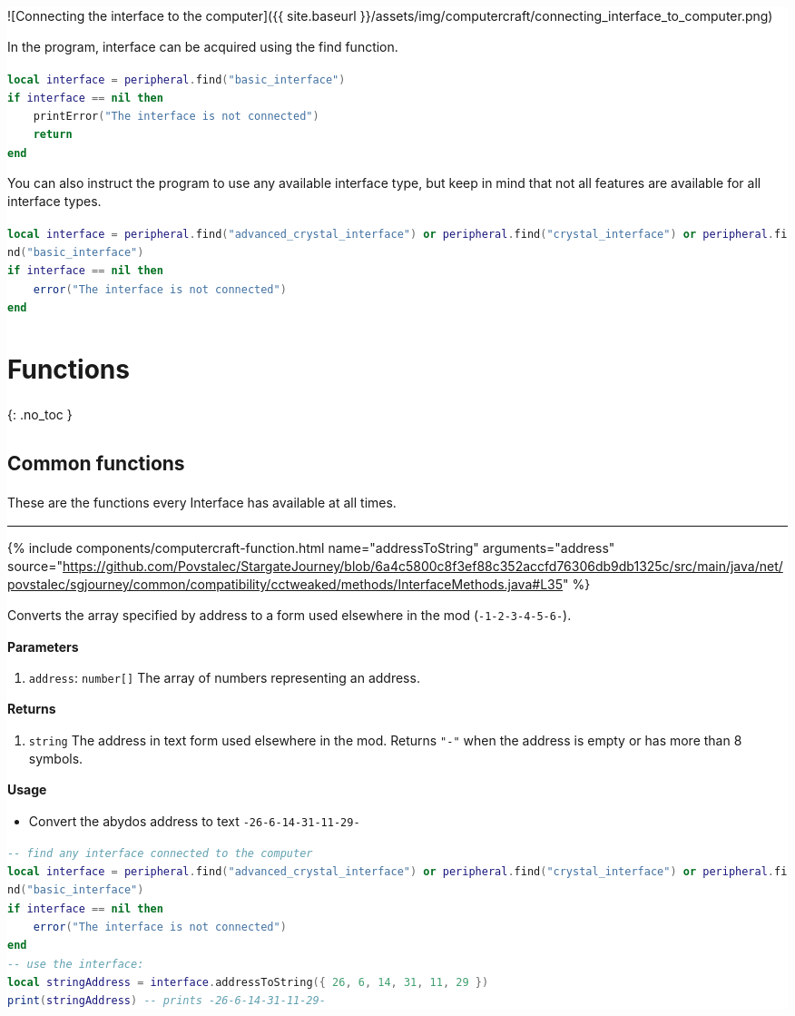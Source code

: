 ![Connecting the interface to the computer]({{ site.baseurl }}/assets/img/computercraft/connecting_interface_to_computer.png)

In the program, interface can be acquired using the find function.
```lua
local interface = peripheral.find("basic_interface")
if interface == nil then
    printError("The interface is not connected")
    return
end
```
You can also instruct the program to use any available interface type,
but keep in mind that not all features are available for all interface types.
```lua
local interface = peripheral.find("advanced_crystal_interface") or peripheral.find("crystal_interface") or peripheral.find("basic_interface")
if interface == nil then
    error("The interface is not connected")
end
```

# Functions
{: .no_toc }

## Common functions
These are the functions every Interface has available at all times.

___

{% include components/computercraft-function.html
    name="addressToString"
    arguments="address"
    source="https://github.com/Povstalec/StargateJourney/blob/6a4c5800c8f3ef88c352accfd76306db9db1325c/src/main/java/net/povstalec/sgjourney/common/compatibility/cctweaked/methods/InterfaceMethods.java#L35"
%}

Converts the array specified by address to a form used elsewhere in the mod (`-1-2-3-4-5-6-`).

**Parameters**
1. `address`: `number[]` The array of numbers representing an address.

**Returns**
1. `string` The address in text form used elsewhere in the mod. Returns `"-"` when the address is empty or has more than 8 symbols.

**Usage**
- Convert the abydos address to text `-26-6-14-31-11-29-`
```lua
-- find any interface connected to the computer
local interface = peripheral.find("advanced_crystal_interface") or peripheral.find("crystal_interface") or peripheral.find("basic_interface")
if interface == nil then
    error("The interface is not connected")
end
-- use the interface:
local stringAddress = interface.addressToString({ 26, 6, 14, 31, 11, 29 }) 
print(stringAddress) -- prints -26-6-14-31-11-29-
```
